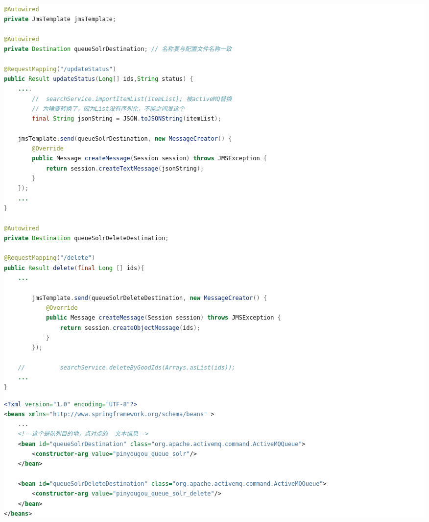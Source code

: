```java
@Autowired
private JmsTemplate jmsTemplate;

@Autowired
private Destination queueSolrDestination; // 名称要与配置文件名称一致

@RequestMapping("/updateStatus")
public Result updateStatus(Long[] ids,String status) {
    ....
        //	searchService.importItemList(itemList); 被activeMQ替换
        // 为啥要转换了，因为List没有序列化，不能之间发这个
        final String jsonString = JSON.toJSONString(itemList); 

    jmsTemplate.send(queueSolrDestination, new MessageCreator() {
        @Override
        public Message createMessage(Session session) throws JMSException {
            return session.createTextMessage(jsonString);
        }
    });
    ...
}

@Autowired
private Destination queueSolrDeleteDestination;

@RequestMapping("/delete")
public Result delete(final Long [] ids){
    ...

        jmsTemplate.send(queueSolrDeleteDestination, new MessageCreator() {
            @Override
            public Message createMessage(Session session) throws JMSException {
                return session.createObjectMessage(ids);
            }
        });

    //			searchService.deleteByGoodIds(Arrays.asList(ids));
    ...
}
```

```XML
<?xml version="1.0" encoding="UTF-8"?>
<beans xmlns="http://www.springframework.org/schema/beans" >
	...
    <!--这个是队列目的地，点对点的  文本信息-->  
	<bean id="queueSolrDestination" class="org.apache.activemq.command.ActiveMQQueue">  
	    <constructor-arg value="pinyougou_queue_solr"/>  
	</bean>    
    
	<bean id="queueSolrDeleteDestination" class="org.apache.activemq.command.ActiveMQQueue"> 
	    <constructor-arg value="pinyougou_queue_solr_delete"/>  
	</bean>    
</beans>
```
